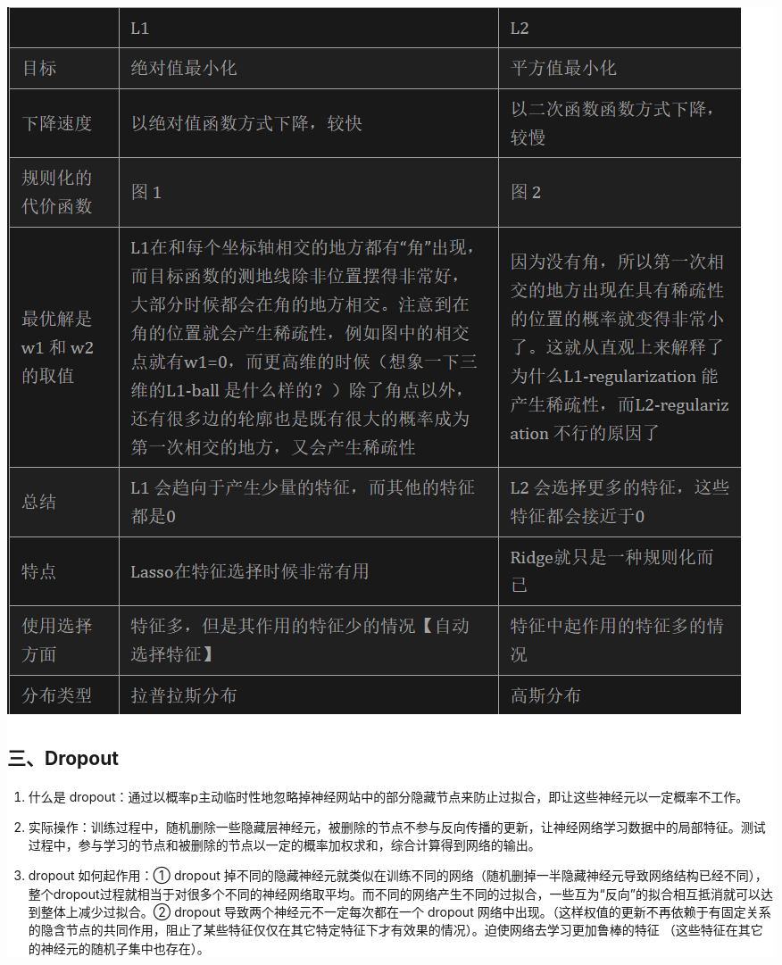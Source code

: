 ![](../figures/L1_vs_L2.png)

## 三、Dropout

1. 什么是 dropout：通过以概率p主动临时性地忽略掉神经网站中的部分隐藏节点来防止过拟合，即让这些神经元以一定概率不工作。

2. 实际操作：训练过程中，随机删除一些隐藏层神经元，被删除的节点不参与反向传播的更新，让神经网络学习数据中的局部特征。测试过程中，参与学习的节点和被删除的节点以一定的概率加权求和，综合计算得到网络的输出。

3. dropout 如何起作用：① dropout 掉不同的隐藏神经元就类似在训练不同的网络（随机删掉一半隐藏神经元导致网络结构已经不同），整个dropout过程就相当于对很多个不同的神经网络取平均。而不同的网络产生不同的过拟合，一些互为“反向”的拟合相互抵消就可以达到整体上减少过拟合。② dropout 导致两个神经元不一定每次都在一个 dropout 网络中出现。（这样权值的更新不再依赖于有固定关系的隐含节点的共同作用，阻止了某些特征仅仅在其它特定特征下才有效果的情况）。迫使网络去学习更加鲁棒的特征 （这些特征在其它的神经元的随机子集中也存在）。
